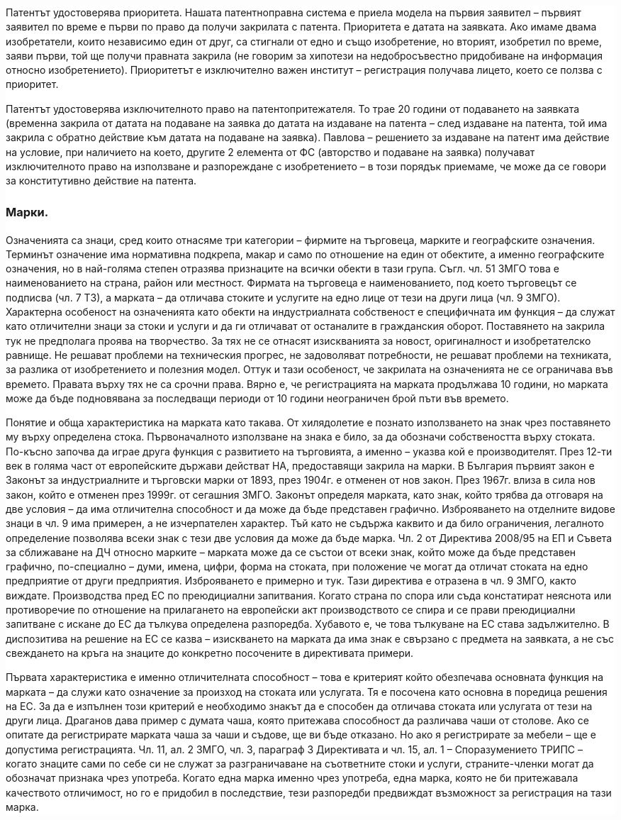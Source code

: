 Патентът удостоверява приоритета. Нашата патентноправна система е приела модела на първия заявител – първият заявител по време е първи по право да получи закрилата с патента. Приоритета е датата на заявката. Ако имаме двама изобретатели, които независимо един от друг, са стигнали от едно и също изобретение, но вторият, изобретил по време, заяви първи, той ще получи правната закрила (не говорим за хипотези на недобросъвестно придобиване на информация относно изобретението). Приоритетът е изключително важен институт – регистрация получава лицето, което се ползва с приоритет.

Патентът удостоверява изключителното право на патентопритежателя. То трае 20 години от подаването на заявката (временна закрила от датата на подаване на заявка до датата на издаване на патента – след издаване на патента, той има закрила с обратно действие към датата на подаване на заявка). Павлова – решението за издаване на патент има действие на условие, при наличието на което, другите 2 елемента от ФС (авторство и подаване на заявка) получават изключителното право на използване и разпореждане с изобретението – в този порядък приемаме, че може да се говори за конститутивно действие на патента. 
### Марки. 
Означенията са знаци, сред които отнасяме три категории – фирмите на търговеца, марките и географските означения. Терминът означение има нормативна подкрепа, макар и само по отношение на един от обектите, а именно географските означения, но в най-голяма степен отразява признаците на всички обекти в тази група. Съгл. чл. 51 ЗМГО това е наименованието на страна, район или местност. Фирмата на търговеца е наименованието, под което търговецът се подписва (чл. 7 ТЗ), а марката – да отличава стоките и услугите на едно лице от тези на други лица (чл. 9 ЗМГО). Характерна особеност на означенията като обекти на индустриалната собственост е специфичната им функция – да служат като отличителни знаци за стоки и услуги и да ги отличават от останалите в гражданския оборот. Поставянето на закрила тук не предполага проява на творчество. За тях не се отнасят изискванията за новост, оригиналност и изобретателско равнище. Не решават проблеми на техническия прогрес, не задоволяват потребности, не решават проблеми на техниката, за разлика от изобретението и полезния модел. Оттук и тази особеност, че закрилата на означенията не се ограничава във времето. Правата върху тях не са срочни права. Вярно е, че регистрацията на марката продължава 10 години, но марката може да бъде подновявана за последващи периоди от 10 години неограничен брой пъти във времето. 

Понятие и обща характеристика на марката като такава. От хилядолетие е познато използването на знак чрез поставянето му върху определена стока. Първоначалното използване на знака е било, за да обозначи собствеността върху стоката. По-късно започва да играе друга функция с развитието на търговията, а именно – указва кой е производителят. През 12-ти век в голяма част от европейските държави действат НА, предоставящи закрила на марки. В България първият закон е Законът за индустриалните и търговски марки от 1893, през 1904г. е отменен от нов закон. През 1967г. влиза в сила нов закон, който е отменен през 1999г. от сегашния ЗМГО. Законът определя марката, като знак, който трябва да отговаря на две условия – да има отличителна способност и да може да бъде представен графично. Изброяването на отделните видове знаци в чл. 9 има примерен, а не изчерпателен характер. Тъй като не съдържа каквито и да било ограничения, легалното определение позволява всеки знак с тези две условия да може да бъде марка. Чл. 2 от Директива 2008/95 на ЕП и Съвета за сближаване на ДЧ относно марките – марката може да се състои от всеки знак, който може да бъде представен графично, по-специално – думи, имена, цифри, форма на стоката, при положение че могат да отличат стоката на едно предприятие от други предприятия. Изброяването е примерно и тук. Тази директива е отразена в чл. 9 ЗМГО, както виждате. Производства пред ЕС по преюдициални запитвания. Когато страна по спора или съда констатират неяснота или противоречие по отношение на прилагането на европейски акт производството се спира и се прави преюдициални запитване с искане до ЕС да тълкува определена разпоредба. Хубавото е, че това тълкуване на ЕС става задължително. В диспозитива на решение на ЕС се казва – изискването на марката да има знак е свързано с предмета на заявката, а не със свеждането на кръга на знаците до конкретно посочените в директивата примери. 

Първата характеристика е именно отличителната способност – това е критерият който обезпечава основната функция на марката – да служи като означение за произход на стоката или услугата. Тя е посочена като основна в поредица решения на ЕС. За да е изпълнен този критерий е необходимо знакът да е способен да отличава стоката или услугата от тези на други лица. Драганов дава пример с думата чаша, която притежава способност да различава чаши от столове. Ако се опитате да регистрирате марката чаша за чаши и съдове, ще ви бъде отказано. Но ако я регистрирате за мебели – ще е допустима регистрацията. Чл. 11, ал. 2 ЗМГО, чл. 3, параграф 3 Директивата и чл. 15, ал. 1 – Споразумението ТРИПС – когато знаците сами по себе си не служат за разграничаване на съответните стоки и услуги, страните-членки могат да обозначат признака чрез употреба. Когато една марка именно чрез употреба, една марка, която не би притежавала качеството отличимост, но го е придобил в последствие, тези разпоредби предвиждат възможност за регистрация на тази марка. 
